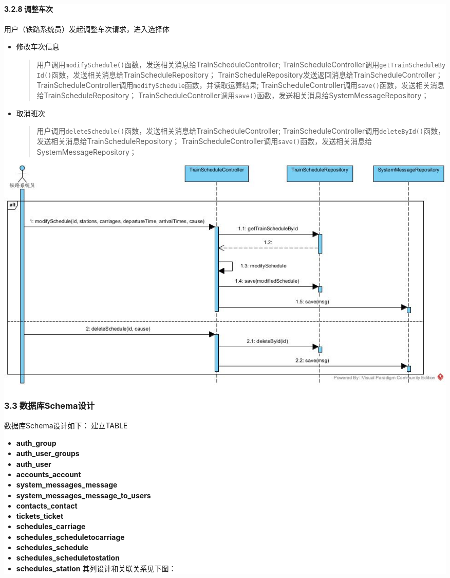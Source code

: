 #### 3.2.8 调整车次

用户（铁路系统员）发起调整车次请求，进入选择体

- 修改车次信息
  >用户调用`modifySchedule()`函数，发送相关消息给TrainScheduleController;
  >TrainScheduleController调用`getTrainScheduleById()`函数，发送相关消息给TrainScheduleRepository；
  >TrainScheduleRepository发送返回消息给TrainScheduleController；
  >TrainScheduleController调用`modifySchedule`函数，并读取运算结果;
  >TrainScheduleController调用`save()`函数，发送相关消息给TrainScheduleRepository；
  >TrainScheduleController调用`save()`函数，发送相关消息给SystemMessageRepository；
- 取消班次
  >用户调用`deleteSchedule()`函数，发送相关消息给TrainScheduleController;
  >TrainScheduleController调用`deleteById()`函数，发送相关消息给TrainScheduleRepository；
  >TrainScheduleController调用`save()`函数，发送相关消息给SystemMessageRepository；

![](.\img\详细设计-修改或取消车次.jpg)

### 3.3 数据库Schema设计

数据库Schema设计如下：
建立TABLE

- **auth_group**
- **auth_user_groups**
- **auth_user**
- **accounts_account**
- **system_messages_message**
- **system_messages_message_to_users**
- **contacts_contact**
- **tickets_ticket**
- **schedules_carriage**
- **schedules_scheduletocarriage**
- **schedules_schedule**
- **schedules_scheduletostation**
- **schedules_station**
其列设计和关联关系见下图：
